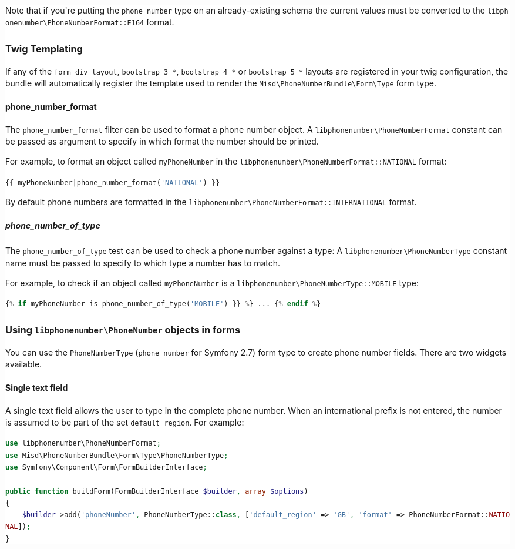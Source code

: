 Note that if you're putting the `phone_number` type on an already-existing schema the current values must be converted to the `libphonenumber\PhoneNumberFormat::E164` format.

### Twig Templating

If any of the `form_div_layout`, `bootstrap_3_*`, `bootstrap_4_*` or `bootstrap_5_*` layouts are registered in your twig configuration, the bundle will automatically register the template used to render the `Misd\PhoneNumberBundle\Form\Type` form type. 
#### phone_number_format

The `phone_number_format` filter can be used to format a phone number object. A `libphonenumber\PhoneNumberFormat` constant can be passed as argument to specify in which format the number should be printed.

For example, to format an object called `myPhoneNumber` in the `libphonenumber\PhoneNumberFormat::NATIONAL` format:

```php
{{ myPhoneNumber|phone_number_format('NATIONAL') }}
```

By default phone numbers are formatted in the `libphonenumber\PhoneNumberFormat::INTERNATIONAL` format.

##### phone_number_of_type

The `phone_number_of_type` test can be used to check a phone number against a type: A `libphonenumber\PhoneNumberType` constant name must be passed to specify to which type a number has to match.

For example, to check if an object called `myPhoneNumber` is a `libphonenumber\PhoneNumberType::MOBILE` type:

```php
{% if myPhoneNumber is phone_number_of_type('MOBILE') }} %} ... {% endif %}
```

### Using `libphonenumber\PhoneNumber` objects in forms

You can use the `PhoneNumberType` (`phone_number` for Symfony 2.7) form type to create phone number fields. There are two widgets available.

#### Single text field

A single text field allows the user to type in the complete phone number. When an international prefix is not entered, the number is assumed to be part of the set `default_region`. For example:

```php
use libphonenumber\PhoneNumberFormat;
use Misd\PhoneNumberBundle\Form\Type\PhoneNumberType;
use Symfony\Component\Form\FormBuilderInterface;

public function buildForm(FormBuilderInterface $builder, array $options)
{
    $builder->add('phoneNumber', PhoneNumberType::class, ['default_region' => 'GB', 'format' => PhoneNumberFormat::NATIONAL]);
}
```
